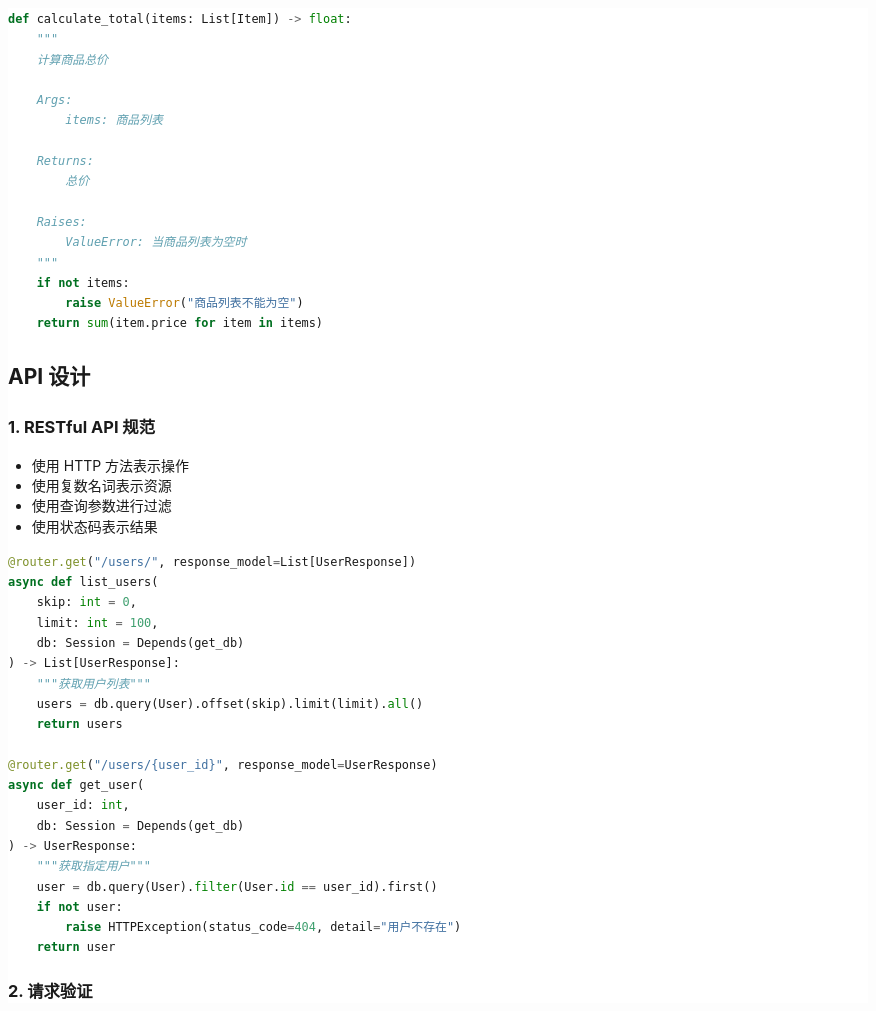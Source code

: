 ```python
def calculate_total(items: List[Item]) -> float:
    """
    计算商品总价
    
    Args:
        items: 商品列表
        
    Returns:
        总价
        
    Raises:
        ValueError: 当商品列表为空时
    """
    if not items:
        raise ValueError("商品列表不能为空")
    return sum(item.price for item in items)
```

## API 设计

### 1. RESTful API 规范

- 使用 HTTP 方法表示操作
- 使用复数名词表示资源
- 使用查询参数进行过滤
- 使用状态码表示结果

```python
@router.get("/users/", response_model=List[UserResponse])
async def list_users(
    skip: int = 0,
    limit: int = 100,
    db: Session = Depends(get_db)
) -> List[UserResponse]:
    """获取用户列表"""
    users = db.query(User).offset(skip).limit(limit).all()
    return users

@router.get("/users/{user_id}", response_model=UserResponse)
async def get_user(
    user_id: int,
    db: Session = Depends(get_db)
) -> UserResponse:
    """获取指定用户"""
    user = db.query(User).filter(User.id == user_id).first()
    if not user:
        raise HTTPException(status_code=404, detail="用户不存在")
    return user
```

### 2. 请求验证
